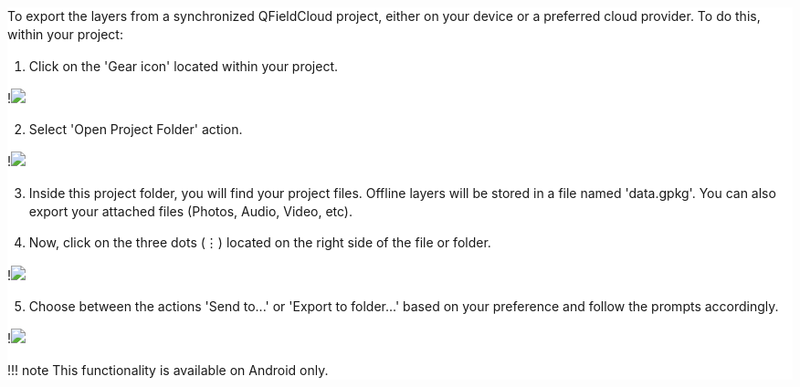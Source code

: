 To export the layers from a synchronized QFieldCloud project, either on your device or a preferred cloud provider. To do this, within your project:

1. Click on the 'Gear icon' located within your project.

!![](../assets/images/export-qfieldcloud-files-from-qfield-1-gear-icon.png)

2. Select 'Open Project Folder' action.

!![](../assets/images/export-qfieldcloud-files-from-qfield-2-open-folder-project.png,350px)

3. Inside this project folder, you will find your project files. Offline layers will be stored in a file named 'data.gpkg'. You can also export your attached files (Photos, Audio, Video, etc).

4. Now, click on the three dots (⋮) located on the right side of the file or folder.

!![](../assets/images/export-qfieldcloud-files-from-qfield-3-three-dots.png,350px)

5. Choose between the actions 'Send to...' or 'Export to folder...' based on your preference and follow the prompts accordingly.

!![](../assets/images/export-qfieldcloud-files-from-qfield-4-options-to-send.png,350px)

!!! note
    This functionality is available on Android only.